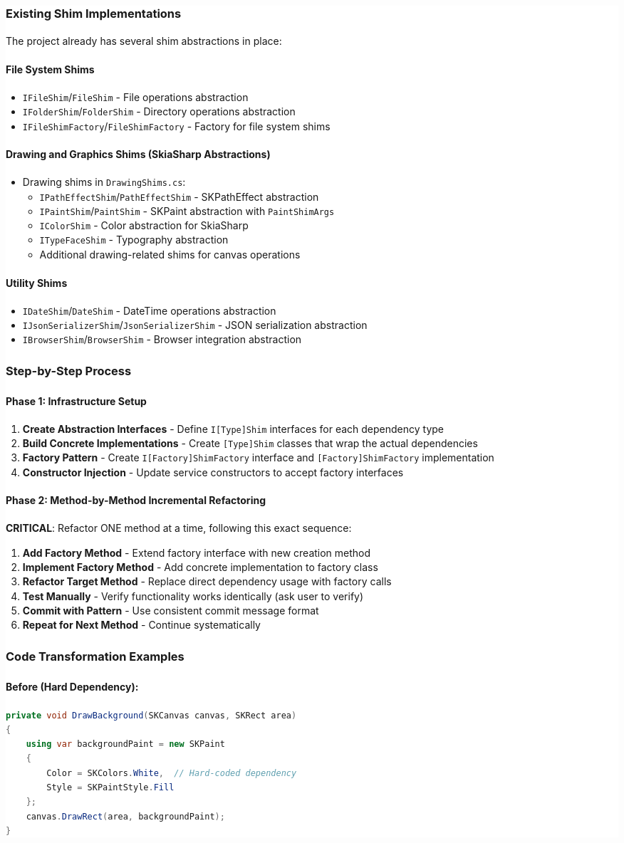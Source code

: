 ### Existing Shim Implementations
The project already has several shim abstractions in place:

#### File System Shims
- `IFileShim`/`FileShim` - File operations abstraction
- `IFolderShim`/`FolderShim` - Directory operations abstraction
- `IFileShimFactory`/`FileShimFactory` - Factory for file system shims

#### Drawing and Graphics Shims (SkiaSharp Abstractions)
- Drawing shims in `DrawingShims.cs`:
  - `IPathEffectShim`/`PathEffectShim` - SKPathEffect abstraction
  - `IPaintShim`/`PaintShim` - SKPaint abstraction with `PaintShimArgs`
  - `IColorShim` - Color abstraction for SkiaSharp
  - `ITypeFaceShim` - Typography abstraction
  - Additional drawing-related shims for canvas operations

#### Utility Shims
- `IDateShim`/`DateShim` - DateTime operations abstraction
- `IJsonSerializerShim`/`JsonSerializerShim` - JSON serialization abstraction
- `IBrowserShim`/`BrowserShim` - Browser integration abstraction

### Step-by-Step Process

#### Phase 1: Infrastructure Setup
1. **Create Abstraction Interfaces** - Define `I[Type]Shim` interfaces for each dependency type
2. **Build Concrete Implementations** - Create `[Type]Shim` classes that wrap the actual dependencies  
3. **Factory Pattern** - Create `I[Factory]ShimFactory` interface and `[Factory]ShimFactory` implementation
4. **Constructor Injection** - Update service constructors to accept factory interfaces

#### Phase 2: Method-by-Method Incremental Refactoring
**CRITICAL**: Refactor ONE method at a time, following this exact sequence:

1. **Add Factory Method** - Extend factory interface with new creation method
2. **Implement Factory Method** - Add concrete implementation to factory class
3. **Refactor Target Method** - Replace direct dependency usage with factory calls
4. **Test Manually** - Verify functionality works identically (ask user to verify)
5. **Commit with Pattern** - Use consistent commit message format
6. **Repeat for Next Method** - Continue systematically

### Code Transformation Examples

#### Before (Hard Dependency):
```csharp
private void DrawBackground(SKCanvas canvas, SKRect area)
{
    using var backgroundPaint = new SKPaint
    {
        Color = SKColors.White,  // Hard-coded dependency
        Style = SKPaintStyle.Fill
    };
    canvas.DrawRect(area, backgroundPaint);
}
```
